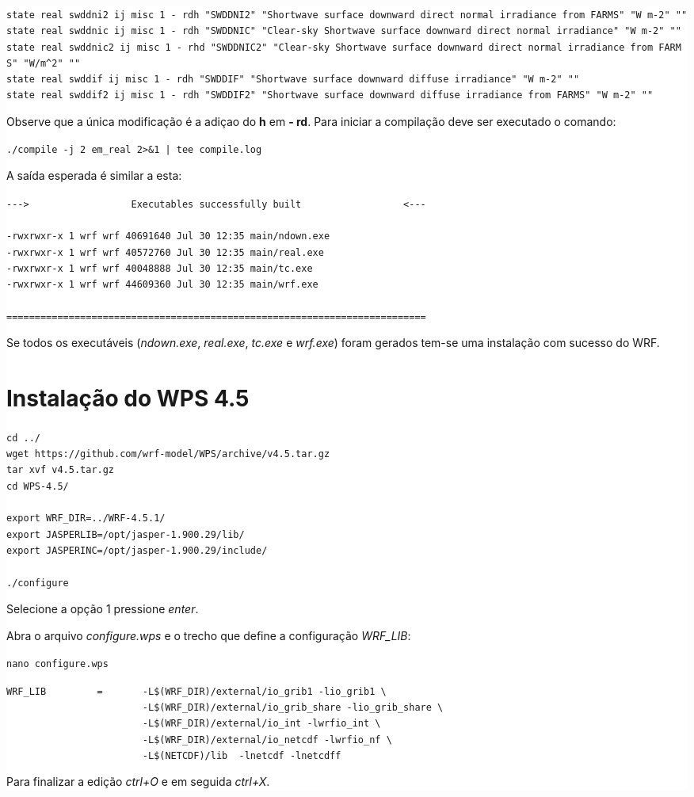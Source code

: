 ```shell
state real swddni2 ij misc 1 - rdh "SWDDNI2" "Shortwave surface downward direct normal irradiance from FARMS" "W m-2" ""
state real swddnic ij misc 1 - rdh "SWDDNIC" "Clear-sky Shortwave surface downward direct normal irradiance" "W m-2" ""
state real swddnic2 ij misc 1 - rhd "SWDDNIC2" "Clear-sky Shortwave surface downward direct normal irradiance from FARMS" "W/m^2" ""
state real swddif ij misc 1 - rdh "SWDDIF" "Shortwave surface downward diffuse irradiance" "W m-2" ""
state real swddif2 ij misc 1 - rdh "SWDDIF2" "Shortwave surface downward diffuse irradiance from FARMS" "W m-2" ""
```
Observe que a única modificação é a adiçao do **h** em **- rd**. Para iniciar a compilação deve ser executado o comando:

```shell
./compile -j 2 em_real 2>&1 | tee compile.log
```
A saída esperada é similar a esta:
```shell
--->                  Executables successfully built                  <---
 
-rwxrwxr-x 1 wrf wrf 40691640 Jul 30 12:35 main/ndown.exe
-rwxrwxr-x 1 wrf wrf 40572760 Jul 30 12:35 main/real.exe
-rwxrwxr-x 1 wrf wrf 40048888 Jul 30 12:35 main/tc.exe
-rwxrwxr-x 1 wrf wrf 44609360 Jul 30 12:35 main/wrf.exe
 
==========================================================================
```
Se todos os executáveis (*ndown.exe*, *real.exe*, *tc.exe* e *wrf.exe*) foram gerados tem-se uma instalação com sucesso do WRF.
# Instalação do WPS 4.5
```shell
cd ../
wget https://github.com/wrf-model/WPS/archive/v4.5.tar.gz
tar xvf v4.5.tar.gz
cd WPS-4.5/

export WRF_DIR=../WRF-4.5.1/
export JASPERLIB=/opt/jasper-1.900.29/lib/
export JASPERINC=/opt/jasper-1.900.29/include/

./configure
```
Selecione a opção 1 pressione *enter*.

Abra o arquivo *configure.wps* e o trecho que define a configuração *WRF_LIB*:
```shell
nano configure.wps
```
```shell
WRF_LIB         =       -L$(WRF_DIR)/external/io_grib1 -lio_grib1 \
                        -L$(WRF_DIR)/external/io_grib_share -lio_grib_share \
                        -L$(WRF_DIR)/external/io_int -lwrfio_int \
                        -L$(WRF_DIR)/external/io_netcdf -lwrfio_nf \
                        -L$(NETCDF)/lib  -lnetcdf -lnetcdff

```
Para finalizar a edição *ctrl+O* e em seguida *ctrl+X*.
